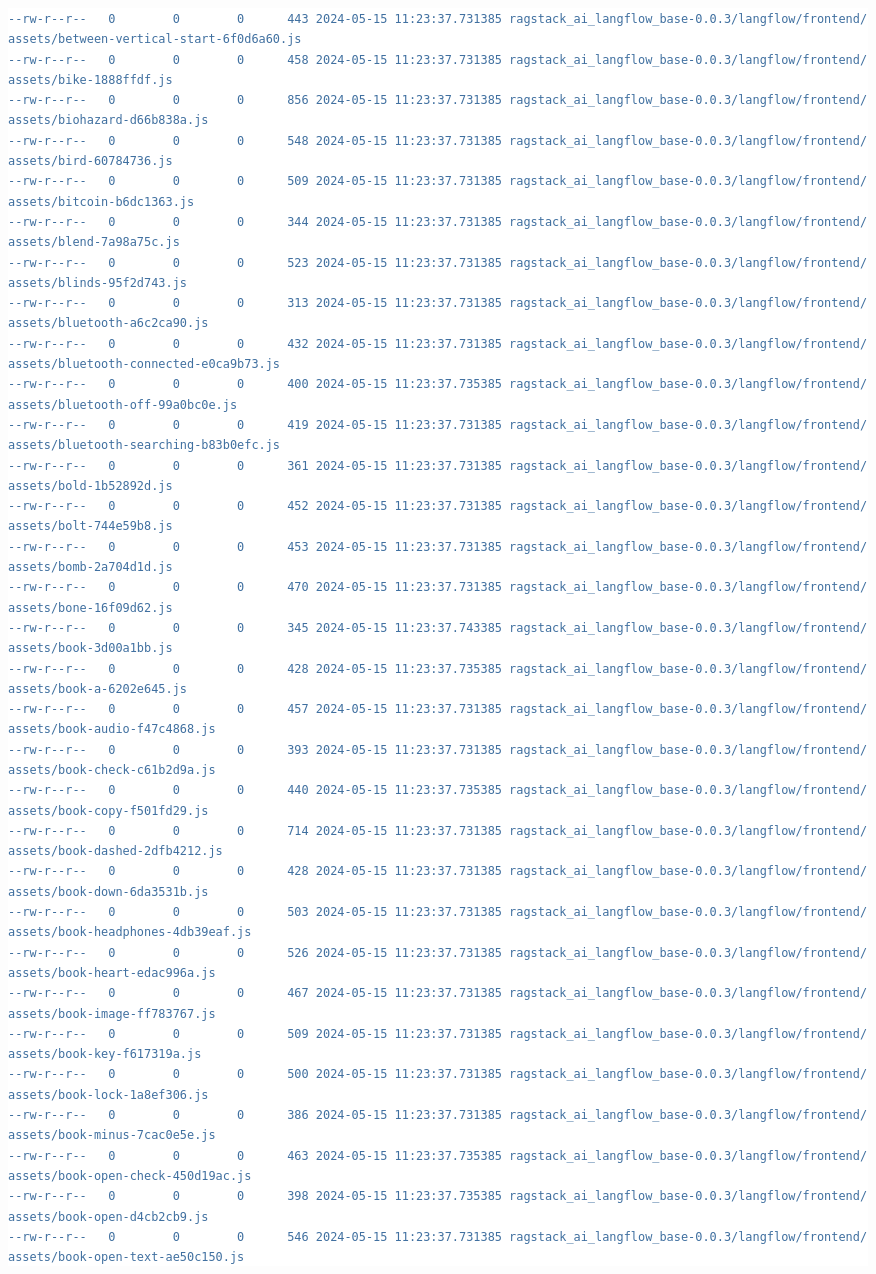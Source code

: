 ```diff
--rw-r--r--   0        0        0      443 2024-05-15 11:23:37.731385 ragstack_ai_langflow_base-0.0.3/langflow/frontend/assets/between-vertical-start-6f0d6a60.js
--rw-r--r--   0        0        0      458 2024-05-15 11:23:37.731385 ragstack_ai_langflow_base-0.0.3/langflow/frontend/assets/bike-1888ffdf.js
--rw-r--r--   0        0        0      856 2024-05-15 11:23:37.731385 ragstack_ai_langflow_base-0.0.3/langflow/frontend/assets/biohazard-d66b838a.js
--rw-r--r--   0        0        0      548 2024-05-15 11:23:37.731385 ragstack_ai_langflow_base-0.0.3/langflow/frontend/assets/bird-60784736.js
--rw-r--r--   0        0        0      509 2024-05-15 11:23:37.731385 ragstack_ai_langflow_base-0.0.3/langflow/frontend/assets/bitcoin-b6dc1363.js
--rw-r--r--   0        0        0      344 2024-05-15 11:23:37.731385 ragstack_ai_langflow_base-0.0.3/langflow/frontend/assets/blend-7a98a75c.js
--rw-r--r--   0        0        0      523 2024-05-15 11:23:37.731385 ragstack_ai_langflow_base-0.0.3/langflow/frontend/assets/blinds-95f2d743.js
--rw-r--r--   0        0        0      313 2024-05-15 11:23:37.731385 ragstack_ai_langflow_base-0.0.3/langflow/frontend/assets/bluetooth-a6c2ca90.js
--rw-r--r--   0        0        0      432 2024-05-15 11:23:37.731385 ragstack_ai_langflow_base-0.0.3/langflow/frontend/assets/bluetooth-connected-e0ca9b73.js
--rw-r--r--   0        0        0      400 2024-05-15 11:23:37.735385 ragstack_ai_langflow_base-0.0.3/langflow/frontend/assets/bluetooth-off-99a0bc0e.js
--rw-r--r--   0        0        0      419 2024-05-15 11:23:37.731385 ragstack_ai_langflow_base-0.0.3/langflow/frontend/assets/bluetooth-searching-b83b0efc.js
--rw-r--r--   0        0        0      361 2024-05-15 11:23:37.731385 ragstack_ai_langflow_base-0.0.3/langflow/frontend/assets/bold-1b52892d.js
--rw-r--r--   0        0        0      452 2024-05-15 11:23:37.731385 ragstack_ai_langflow_base-0.0.3/langflow/frontend/assets/bolt-744e59b8.js
--rw-r--r--   0        0        0      453 2024-05-15 11:23:37.731385 ragstack_ai_langflow_base-0.0.3/langflow/frontend/assets/bomb-2a704d1d.js
--rw-r--r--   0        0        0      470 2024-05-15 11:23:37.731385 ragstack_ai_langflow_base-0.0.3/langflow/frontend/assets/bone-16f09d62.js
--rw-r--r--   0        0        0      345 2024-05-15 11:23:37.743385 ragstack_ai_langflow_base-0.0.3/langflow/frontend/assets/book-3d00a1bb.js
--rw-r--r--   0        0        0      428 2024-05-15 11:23:37.735385 ragstack_ai_langflow_base-0.0.3/langflow/frontend/assets/book-a-6202e645.js
--rw-r--r--   0        0        0      457 2024-05-15 11:23:37.731385 ragstack_ai_langflow_base-0.0.3/langflow/frontend/assets/book-audio-f47c4868.js
--rw-r--r--   0        0        0      393 2024-05-15 11:23:37.731385 ragstack_ai_langflow_base-0.0.3/langflow/frontend/assets/book-check-c61b2d9a.js
--rw-r--r--   0        0        0      440 2024-05-15 11:23:37.735385 ragstack_ai_langflow_base-0.0.3/langflow/frontend/assets/book-copy-f501fd29.js
--rw-r--r--   0        0        0      714 2024-05-15 11:23:37.731385 ragstack_ai_langflow_base-0.0.3/langflow/frontend/assets/book-dashed-2dfb4212.js
--rw-r--r--   0        0        0      428 2024-05-15 11:23:37.731385 ragstack_ai_langflow_base-0.0.3/langflow/frontend/assets/book-down-6da3531b.js
--rw-r--r--   0        0        0      503 2024-05-15 11:23:37.731385 ragstack_ai_langflow_base-0.0.3/langflow/frontend/assets/book-headphones-4db39eaf.js
--rw-r--r--   0        0        0      526 2024-05-15 11:23:37.731385 ragstack_ai_langflow_base-0.0.3/langflow/frontend/assets/book-heart-edac996a.js
--rw-r--r--   0        0        0      467 2024-05-15 11:23:37.731385 ragstack_ai_langflow_base-0.0.3/langflow/frontend/assets/book-image-ff783767.js
--rw-r--r--   0        0        0      509 2024-05-15 11:23:37.731385 ragstack_ai_langflow_base-0.0.3/langflow/frontend/assets/book-key-f617319a.js
--rw-r--r--   0        0        0      500 2024-05-15 11:23:37.731385 ragstack_ai_langflow_base-0.0.3/langflow/frontend/assets/book-lock-1a8ef306.js
--rw-r--r--   0        0        0      386 2024-05-15 11:23:37.731385 ragstack_ai_langflow_base-0.0.3/langflow/frontend/assets/book-minus-7cac0e5e.js
--rw-r--r--   0        0        0      463 2024-05-15 11:23:37.735385 ragstack_ai_langflow_base-0.0.3/langflow/frontend/assets/book-open-check-450d19ac.js
--rw-r--r--   0        0        0      398 2024-05-15 11:23:37.735385 ragstack_ai_langflow_base-0.0.3/langflow/frontend/assets/book-open-d4cb2cb9.js
--rw-r--r--   0        0        0      546 2024-05-15 11:23:37.731385 ragstack_ai_langflow_base-0.0.3/langflow/frontend/assets/book-open-text-ae50c150.js
```